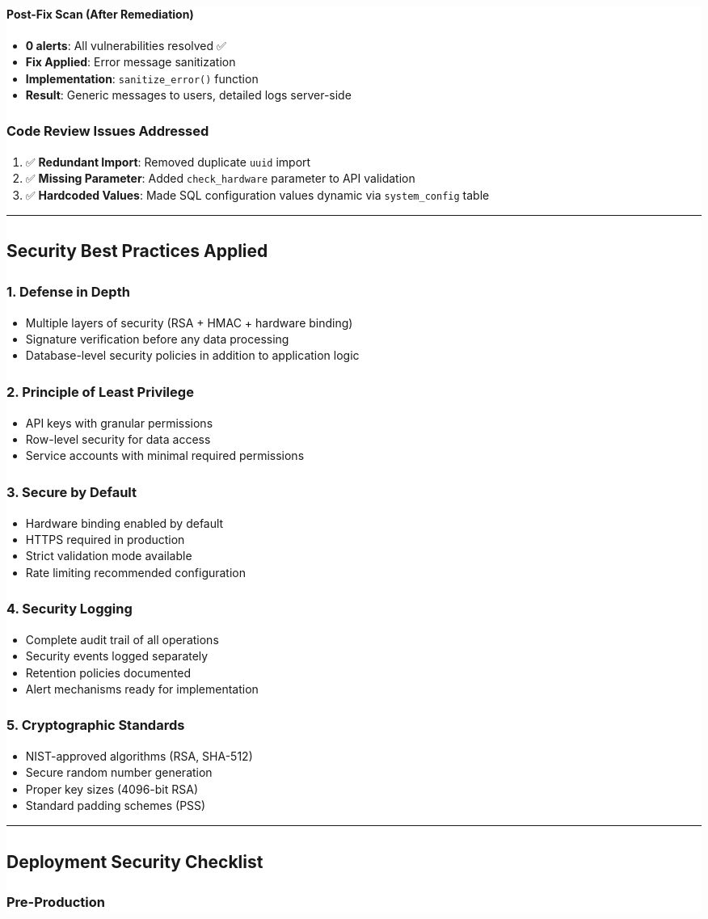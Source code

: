 #### Post-Fix Scan (After Remediation)
- **0 alerts**: All vulnerabilities resolved ✅
- **Fix Applied**: Error message sanitization
- **Implementation**: `sanitize_error()` function
- **Result**: Generic messages to users, detailed logs server-side

### Code Review Issues Addressed

1. ✅ **Redundant Import**: Removed duplicate `uuid` import
2. ✅ **Missing Parameter**: Added `check_hardware` parameter to API validation
3. ✅ **Hardcoded Values**: Made SQL configuration values dynamic via `system_config` table

---

## Security Best Practices Applied

### 1. Defense in Depth
- Multiple layers of security (RSA + HMAC + hardware binding)
- Signature verification before any data processing
- Database-level security policies in addition to application logic

### 2. Principle of Least Privilege
- API keys with granular permissions
- Row-level security for data access
- Service accounts with minimal required permissions

### 3. Secure by Default
- Hardware binding enabled by default
- HTTPS required in production
- Strict validation mode available
- Rate limiting recommended configuration

### 4. Security Logging
- Complete audit trail of all operations
- Security events logged separately
- Retention policies documented
- Alert mechanisms ready for implementation

### 5. Cryptographic Standards
- NIST-approved algorithms (RSA, SHA-512)
- Secure random number generation
- Proper key sizes (4096-bit RSA)
- Standard padding schemes (PSS)

---

## Deployment Security Checklist

### Pre-Production
